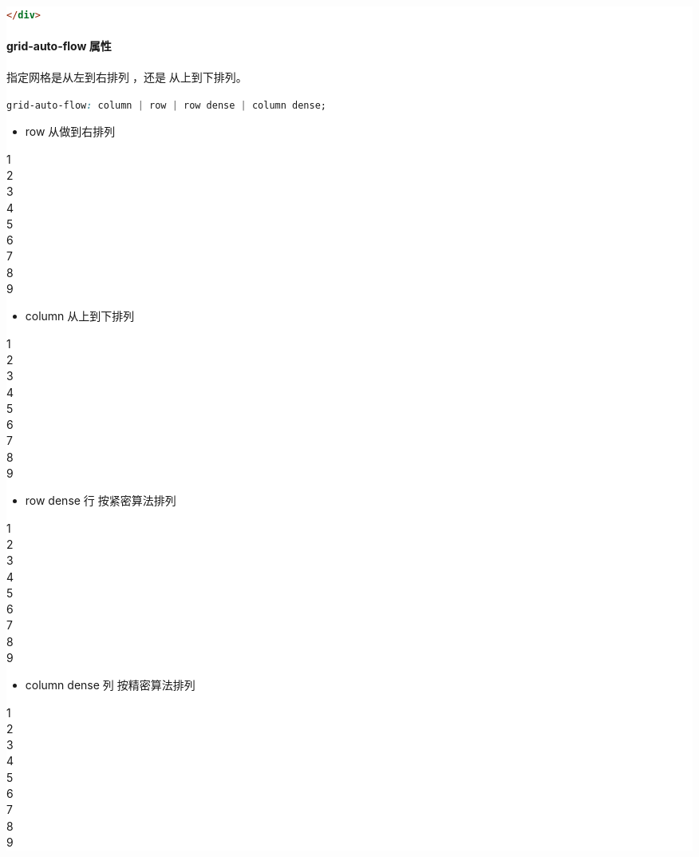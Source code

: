 ```html
</div>
```

#### grid-auto-flow 属性

指定网格是从左到右排列 ，还是 从上到下排列。

```css
grid-auto-flow: column | row | row dense | column dense;
```

- row 从做到右排列
<div class="demo-grid" style="grid-auto-flow: row">
    <div class="demo-g-item">1</div>
    <div class="demo-g-item">2</div>
    <div class="demo-g-item">3</div>
    <div class="demo-g-item">4</div>
    <div class="demo-g-item">5</div>
    <div class="demo-g-item">6</div>
    <div class="demo-g-item">7</div>
    <div class="demo-g-item">8</div>
    <div class="demo-g-item">9</div>
</div>

- column 从上到下排列

<div class="demo-grid" sytle="grid-auto-flow: column">
    <div class="demo-g-item">1</div>
    <div class="demo-g-item">2</div>
    <div class="demo-g-item">3</div>
    <div class="demo-g-item">4</div>
    <div class="demo-g-item">5</div>
    <div class="demo-g-item">6</div>
    <div class="demo-g-item">7</div>
    <div class="demo-g-item">8</div>
    <div class="demo-g-item">9</div>
</div>

- row dense 行 按紧密算法排列

<div class="demo-grid" sytle="grid-auto-flow: row dense">
    <div class="demo-g-item">1</div>
    <div class="demo-g-item">2</div>
    <div class="demo-g-item">3</div>
    <div class="demo-g-item">4</div>
    <div class="demo-g-item">5</div>
    <div class="demo-g-item">6</div>
    <div class="demo-g-item">7</div>
    <div class="demo-g-item">8</div>
    <div class="demo-g-item">9</div>
</div>

- column dense 列 按精密算法排列

<div class="demo-grid" sytle="grid-auto-flow: column dense">
    <div class="demo-g-item">1</div>
    <div class="demo-g-item">2</div>
    <div class="demo-g-item">3</div>
    <div class="demo-g-item">4</div>
    <div class="demo-g-item">5</div>
    <div class="demo-g-item">6</div>
    <div class="demo-g-item">7</div>
    <div class="demo-g-item">8</div>
    <div class="demo-g-item">9</div>
</div>
